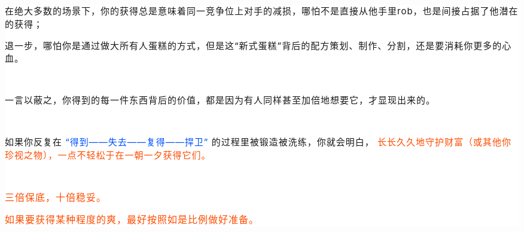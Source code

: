 <span style="max-width: 100%;letter-spacing: 1px;font-size: 15px;box-sizing: border-box !important;word-wrap: break-word !important;">
          在绝大多数的场景下，你的获得总是意味着同一竞争位上对手的减损，哪怕不是直接从他手里rob，也是间接占据了他潜在的获得；
         </span>
</p>
<p class="" line="rtSf" style="max-width: 100%;min-height: 1em;box-sizing: border-box !important;word-wrap: break-word !important;">
<span style="max-width: 100%;letter-spacing: 1px;font-size: 15px;box-sizing: border-box !important;word-wrap: break-word !important;">
          退一步，哪怕你是通过做大所有人蛋糕的方式，但是这“新式蛋糕”背后的配方策划、制作、分割，还是要消耗你更多的心血。
         </span>
</p>
<p line="3kG6" style="max-width: 100%;min-height: 1em;box-sizing: border-box !important;word-wrap: break-word !important;">
<br style="max-width: 100%;box-sizing: border-box !important;word-wrap: break-word !important;"/>
</p>
<p class="" line="dNX4" style="max-width: 100%;min-height: 1em;box-sizing: border-box !important;word-wrap: break-word !important;">
<span style="max-width: 100%;letter-spacing: 1px;font-size: 15px;box-sizing: border-box !important;word-wrap: break-word !important;">
          一言以蔽之，你得到的每一件东西背后的价值，都是因为有人同样甚至加倍地想要它，才显现出来的。
         </span>
</p>
<p line="66wm" style="max-width: 100%;min-height: 1em;box-sizing: border-box !important;word-wrap: break-word !important;">
<br style="max-width: 100%;box-sizing: border-box !important;word-wrap: break-word !important;"/>
</p>
<p class="" line="awpK" style="max-width: 100%;min-height: 1em;box-sizing: border-box !important;word-wrap: break-word !important;">
<span style="max-width: 100%;letter-spacing: 1px;font-size: 15px;box-sizing: border-box !important;word-wrap: break-word !important;">
          如果你反复在
         </span>
<span style="max-width: 100%;letter-spacing: 1px;font-size: 15px;color: rgb(0, 82, 255);box-sizing: border-box !important;word-wrap: break-word !important;">
          “得到——失去——复得——捍卫”
         </span>
<span style="max-width: 100%;letter-spacing: 1px;font-size: 15px;box-sizing: border-box !important;word-wrap: break-word !important;">
          的过程里被锻造被洗练，你就会明白，
         </span>
<span style="max-width: 100%;letter-spacing: 1px;font-size: 15px;color: rgb(255, 76, 0);box-sizing: border-box !important;word-wrap: break-word !important;">
          长长久久地守护财富（或其他你珍视之物），一点不轻松于在一朝一夕获得它们。
         </span>
</p>
<p line="Dku6" style="max-width: 100%;min-height: 1em;box-sizing: border-box !important;word-wrap: break-word !important;">
<br style="max-width: 100%;box-sizing: border-box !important;word-wrap: break-word !important;"/>
</p>
<p class="" line="RkGO" style="max-width: 100%;min-height: 1em;box-sizing: border-box !important;word-wrap: break-word !important;">
<span style="max-width: 100%;letter-spacing: 1px;color: rgb(255, 76, 0);font-size: 16px;box-sizing: border-box !important;word-wrap: break-word !important;">
          三倍保底，十倍稳妥。
         </span>
</p>
<p class="" line="RkGO" style="max-width: 100%;min-height: 1em;box-sizing: border-box !important;word-wrap: break-word !important;">
<span style="max-width: 100%;letter-spacing: 1px;color: rgb(255, 76, 0);font-size: 16px;box-sizing: border-box !important;word-wrap: break-word !important;">
          如果要获得某种程度的爽，最好按照如是比例做好准备。
         </span>
</p>